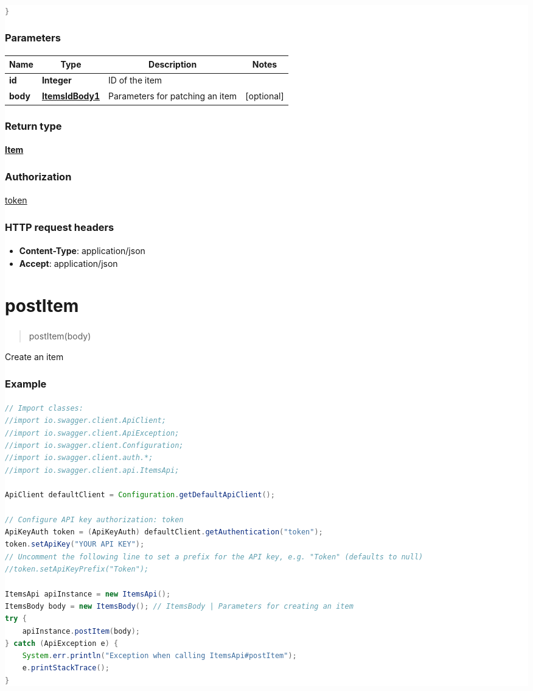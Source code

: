 ```java
}
```

### Parameters

Name | Type | Description  | Notes
------------- | ------------- | ------------- | -------------
 **id** | **Integer**| ID of the item |
 **body** | [**ItemsIdBody1**](ItemsIdBody1.md)| Parameters for patching an item | [optional]

### Return type

[**Item**](Item.md)

### Authorization

[token](../README.md#token)

### HTTP request headers

 - **Content-Type**: application/json
 - **Accept**: application/json

<a name="postItem"></a>
# **postItem**
> postItem(body)

Create an item

### Example
```java
// Import classes:
//import io.swagger.client.ApiClient;
//import io.swagger.client.ApiException;
//import io.swagger.client.Configuration;
//import io.swagger.client.auth.*;
//import io.swagger.client.api.ItemsApi;

ApiClient defaultClient = Configuration.getDefaultApiClient();

// Configure API key authorization: token
ApiKeyAuth token = (ApiKeyAuth) defaultClient.getAuthentication("token");
token.setApiKey("YOUR API KEY");
// Uncomment the following line to set a prefix for the API key, e.g. "Token" (defaults to null)
//token.setApiKeyPrefix("Token");

ItemsApi apiInstance = new ItemsApi();
ItemsBody body = new ItemsBody(); // ItemsBody | Parameters for creating an item
try {
    apiInstance.postItem(body);
} catch (ApiException e) {
    System.err.println("Exception when calling ItemsApi#postItem");
    e.printStackTrace();
}
```
